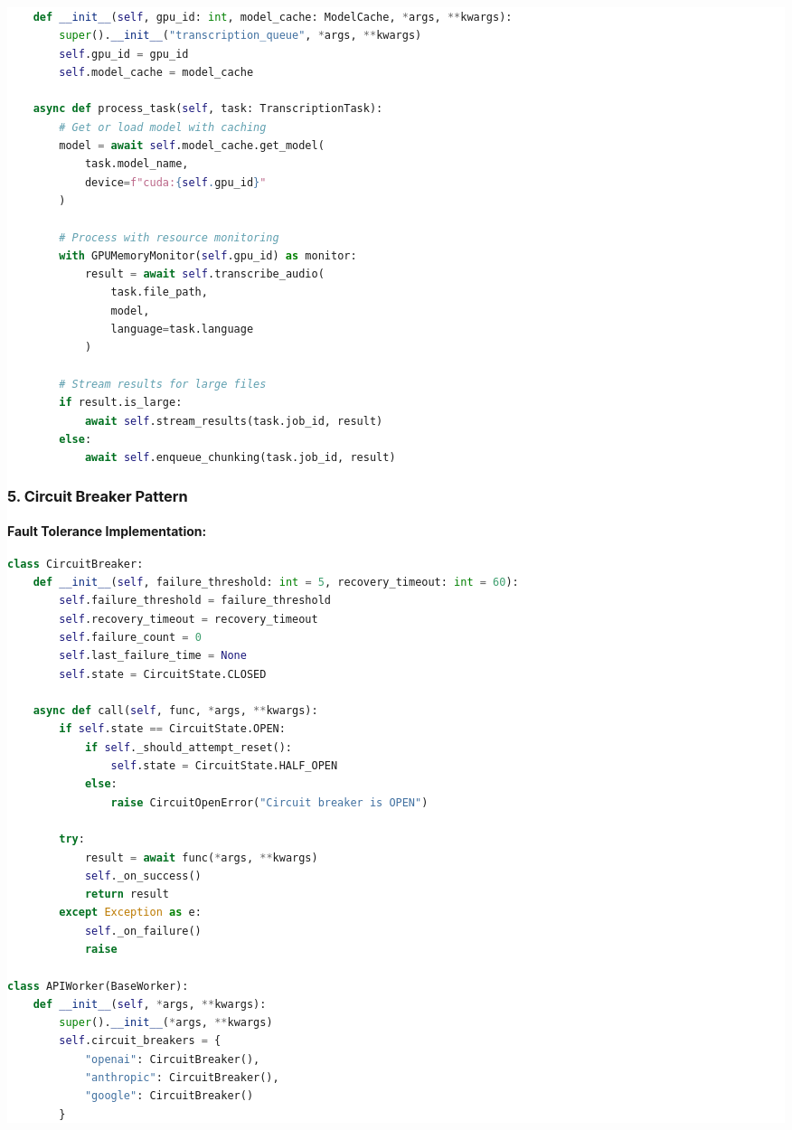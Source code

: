 ```python
    def __init__(self, gpu_id: int, model_cache: ModelCache, *args, **kwargs):
        super().__init__("transcription_queue", *args, **kwargs)
        self.gpu_id = gpu_id
        self.model_cache = model_cache
        
    async def process_task(self, task: TranscriptionTask):
        # Get or load model with caching
        model = await self.model_cache.get_model(
            task.model_name,
            device=f"cuda:{self.gpu_id}"
        )
        
        # Process with resource monitoring
        with GPUMemoryMonitor(self.gpu_id) as monitor:
            result = await self.transcribe_audio(
                task.file_path,
                model,
                language=task.language
            )
            
        # Stream results for large files
        if result.is_large:
            await self.stream_results(task.job_id, result)
        else:
            await self.enqueue_chunking(task.job_id, result)
```

### 5. Circuit Breaker Pattern

**Fault Tolerance Implementation:**
```python
class CircuitBreaker:
    def __init__(self, failure_threshold: int = 5, recovery_timeout: int = 60):
        self.failure_threshold = failure_threshold
        self.recovery_timeout = recovery_timeout
        self.failure_count = 0
        self.last_failure_time = None
        self.state = CircuitState.CLOSED
        
    async def call(self, func, *args, **kwargs):
        if self.state == CircuitState.OPEN:
            if self._should_attempt_reset():
                self.state = CircuitState.HALF_OPEN
            else:
                raise CircuitOpenError("Circuit breaker is OPEN")
        
        try:
            result = await func(*args, **kwargs)
            self._on_success()
            return result
        except Exception as e:
            self._on_failure()
            raise

class APIWorker(BaseWorker):
    def __init__(self, *args, **kwargs):
        super().__init__(*args, **kwargs)
        self.circuit_breakers = {
            "openai": CircuitBreaker(),
            "anthropic": CircuitBreaker(),
            "google": CircuitBreaker()
        }
```
